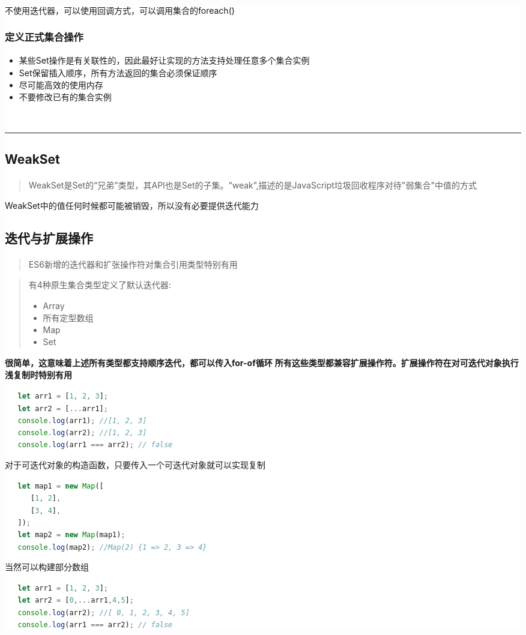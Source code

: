 不使用迭代器，可以使用回调方式，可以调用集合的foreach()

### 定义正式集合操作
- 某些Set操作是有关联性的，因此最好让实现的方法支持处理任意多个集合实例
- Set保留插入顺序，所有方法返回的集合必须保证顺序
- 尽可能高效的使用内存
- 不要修改已有的集合实例

<br>

---

## WeakSet
> WeakSet是Set的“兄弟”类型，其API也是Set的子集。“weak”,描述的是JavaScript垃圾回收程序对待"弱集合"中值的方式

WeakSet中的值任何时候都可能被销毁，所以没有必要提供迭代能力

## 迭代与扩展操作
> ES6新增的迭代器和扩张操作符对集合引用类型特别有用

> 有4种原生集合类型定义了默认迭代器:
> - Array
> - 所有定型数组
> - Map
> - Set

**很简单，这意味着上述所有类型都支持顺序迭代，都可以传入for-of循环**
**所有这些类型都兼容扩展操作符。扩展操作符在对可迭代对象执行浅复制时特别有用**

```javascript
   let arr1 = [1, 2, 3];
   let arr2 = [...arr1];
   console.log(arr1); //[1, 2, 3]
   console.log(arr2); //[1, 2, 3]
   console.log(arr1 === arr2); // false   
```
对于可迭代对象的构造函数，只要传入一个可迭代对象就可以实现复制

```javascript
   let map1 = new Map([
      [1, 2],
      [3, 4],
   ]);
   let map2 = new Map(map1);
   console.log(map2); //Map(2) {1 => 2, 3 => 4}

```
当然可以构建部分数组

```javascript
   let arr1 = [1, 2, 3];
   let arr2 = [0,...arr1,4,5];
   console.log(arr2); //[ 0, 1, 2, 3, 4, 5]
   console.log(arr1 === arr2); // false   
```
